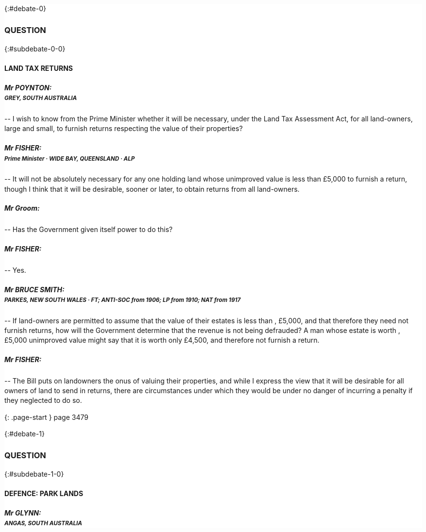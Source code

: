 {:#debate-0}
### QUESTION

{:#subdebate-0-0}
#### LAND TAX RETURNS

##### Mr POYNTON:<br><small class="text-muted">GREY, SOUTH AUSTRALIA</small>

-- I wish to know from the Prime Minister whether it will be necessary, under the Land Tax Assessment Act, for all land-owners, large and small, to furnish returns respecting the value of their properties? 

##### Mr FISHER:<br><small class="text-muted">Prime Minister &middot; WIDE BAY, QUEENSLAND &middot; ALP</small>

-- It will not be absolutely necessary for any one holding land whose unimproved value is less than £5,000 to furnish a return, though I think that it will be desirable, sooner or later, to obtain returns from all land-owners. 

##### Mr Groom:

-- Has the Government given itself power to do this? 

##### Mr FISHER:

-- Yes. 

##### Mr BRUCE SMITH:<br><small class="text-muted">PARKES, NEW SOUTH WALES &middot; FT; ANTI-SOC from 1906; LP from 1910; NAT from 1917</small>

-- If land-owners are permitted to assume that the value of their estates is less than , £5,000, and that therefore they need not furnish returns, how will the Government determine that the revenue is not being defrauded? A man whose estate is worth , £5,000 unimproved value might say that it is worth only £4,500, and therefore not furnish a return. 

##### Mr FISHER:

-- The Bill puts on landowners the onus of valuing their properties, and while I express the view that it will be desirable for all owners of land to send in returns, there are circumstances under which they would be under no danger of incurring a penalty if they neglected to do so. 

{: .page-start }
page 3479

{:#debate-1}
### QUESTION

{:#subdebate-1-0}
#### DEFENCE: PARK LANDS

##### Mr GLYNN:<br><small class="text-muted">ANGAS, SOUTH AUSTRALIA</small>
